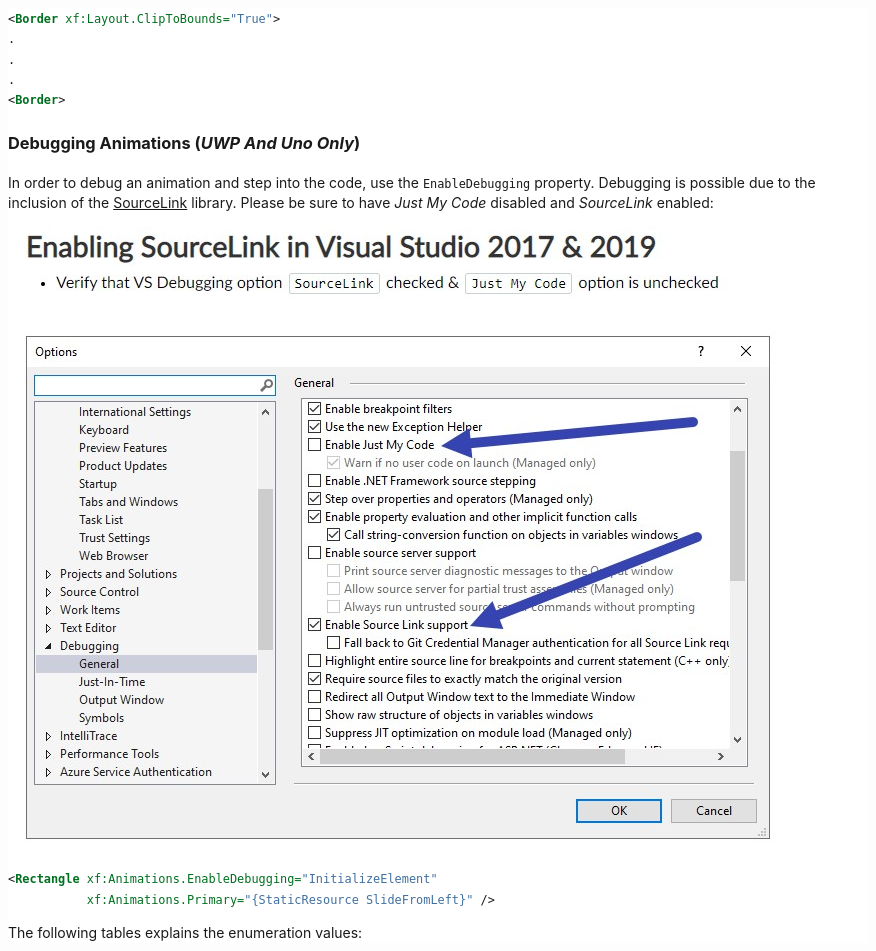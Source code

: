 ```xml
<Border xf:Layout.ClipToBounds="True">
.
.
.
<Border>
```

### Debugging Animations (*UWP And Uno Only*)

In order to debug an animation and step into the code, use the `EnableDebugging` property. Debugging is possible due to the inclusion of the [SourceLink](https://github.com/dotnet/sourcelink) library. Please be sure to have *Just My Code* disabled and *SourceLink* enabled:

![SourceLink](doc/img/sourcelink.jpg)

```xml
<Rectangle xf:Animations.EnableDebugging="InitializeElement"
           xf:Animations.Primary="{StaticResource SlideFromLeft}" />
```

The following tables explains the enumeration values:
